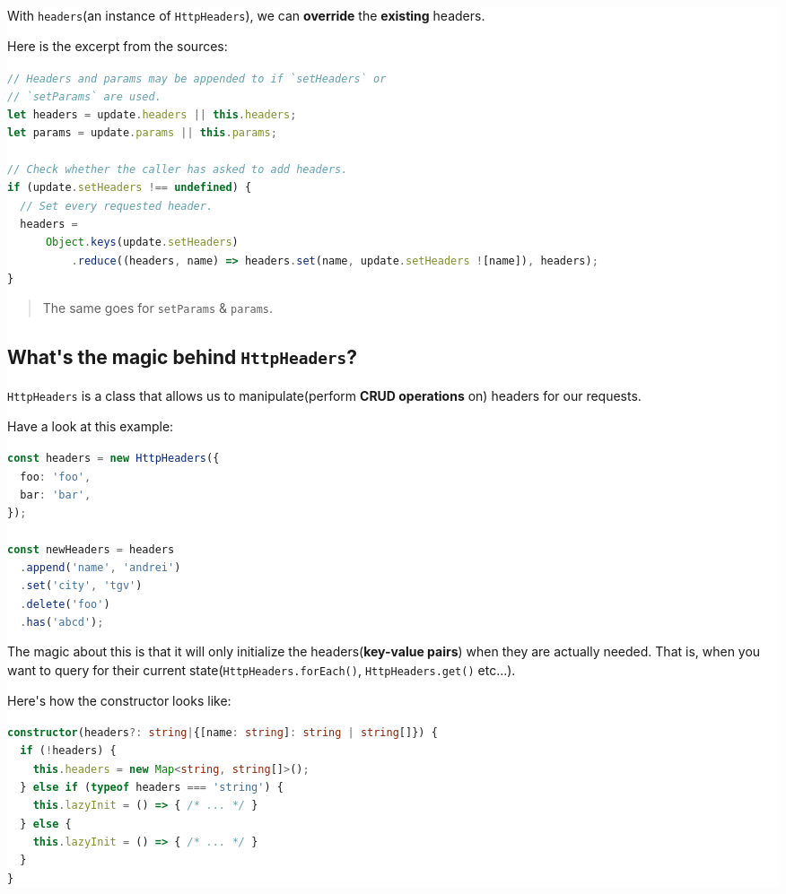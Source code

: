 With `headers`(an instance of `HttpHeaders`), we can **override** the **existing** headers.

Here is the excerpt from the sources:

```ts
// Headers and params may be appended to if `setHeaders` or
// `setParams` are used.
let headers = update.headers || this.headers;
let params = update.params || this.params;

// Check whether the caller has asked to add headers.
if (update.setHeaders !== undefined) {
  // Set every requested header.
  headers =
      Object.keys(update.setHeaders)
          .reduce((headers, name) => headers.set(name, update.setHeaders ![name]), headers);
}
```

> The same goes for `setParams` & `params`.

## What's the magic behind `HttpHeaders`?

`HttpHeaders` is a class that allows us to manipulate(perform **CRUD operations** on) headers for our requests.

Have a look at this example:

```ts
const headers = new HttpHeaders({
  foo: 'foo',
  bar: 'bar',
});

const newHeaders = headers
  .append('name', 'andrei')
  .set('city', 'tgv')
  .delete('foo')
  .has('abcd');
```

The magic about this is that it will only initialize the headers(**key-value pairs**) when they are actually needed. That is, when you want to query for their current state(`HttpHeaders.forEach()`, `HttpHeaders.get()` etc...).

Here's how the constructor looks like:

```ts
constructor(headers?: string|{[name: string]: string | string[]}) {
  if (!headers) {
    this.headers = new Map<string, string[]>();
  } else if (typeof headers === 'string') {
    this.lazyInit = () => { /* ... */ }
  } else {
    this.lazyInit = () => { /* ... */ }
  }
}
```
